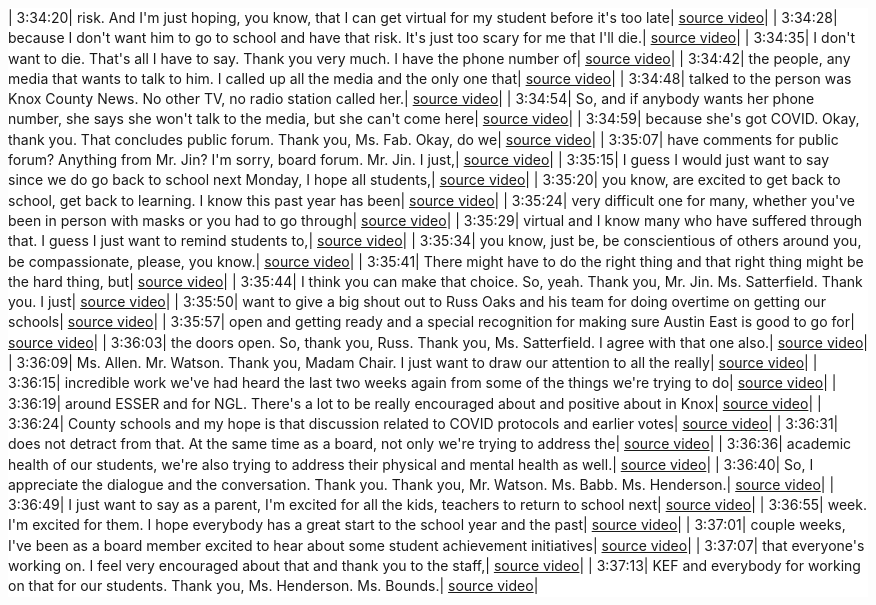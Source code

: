 | 3:34:20| risk. And I'm just hoping, you know, that I can get virtual for my student before it's too late| [source video](https://archive.org/details/school-board-ws-4178-210804?start=12860)|
| 3:34:28| because I don't want him to go to school and have that risk. It's just too scary for me that I'll die.| [source video](https://archive.org/details/school-board-ws-4178-210804?start=12868)|
| 3:34:35| I don't want to die. That's all I have to say. Thank you very much. I have the phone number of| [source video](https://archive.org/details/school-board-ws-4178-210804?start=12875)|
| 3:34:42| the people, any media that wants to talk to him. I called up all the media and the only one that| [source video](https://archive.org/details/school-board-ws-4178-210804?start=12882)|
| 3:34:48| talked to the person was Knox County News. No other TV, no radio station called her.| [source video](https://archive.org/details/school-board-ws-4178-210804?start=12888)|
| 3:34:54| So, and if anybody wants her phone number, she says she won't talk to the media, but she can't come here| [source video](https://archive.org/details/school-board-ws-4178-210804?start=12894)|
| 3:34:59| because she's got COVID. Okay, thank you. That concludes public forum. Thank you, Ms. Fab. Okay, do we| [source video](https://archive.org/details/school-board-ws-4178-210804?start=12899)|
| 3:35:07| have comments for public forum? Anything from Mr. Jin? I'm sorry, board forum. Mr. Jin. I just,| [source video](https://archive.org/details/school-board-ws-4178-210804?start=12907)|
| 3:35:15| I guess I would just want to say since we do go back to school next Monday, I hope all students,| [source video](https://archive.org/details/school-board-ws-4178-210804?start=12915)|
| 3:35:20| you know, are excited to get back to school, get back to learning. I know this past year has been| [source video](https://archive.org/details/school-board-ws-4178-210804?start=12920)|
| 3:35:24| very difficult one for many, whether you've been in person with masks or you had to go through| [source video](https://archive.org/details/school-board-ws-4178-210804?start=12924)|
| 3:35:29| virtual and I know many who have suffered through that. I guess I just want to remind students to,| [source video](https://archive.org/details/school-board-ws-4178-210804?start=12929)|
| 3:35:34| you know, just be, be conscientious of others around you, be compassionate, please, you know.| [source video](https://archive.org/details/school-board-ws-4178-210804?start=12934)|
| 3:35:41| There might have to do the right thing and that right thing might be the hard thing, but| [source video](https://archive.org/details/school-board-ws-4178-210804?start=12941)|
| 3:35:44| I think you can make that choice. So, yeah. Thank you, Mr. Jin. Ms. Satterfield. Thank you. I just| [source video](https://archive.org/details/school-board-ws-4178-210804?start=12944)|
| 3:35:50| want to give a big shout out to Russ Oaks and his team for doing overtime on getting our schools| [source video](https://archive.org/details/school-board-ws-4178-210804?start=12950)|
| 3:35:57| open and getting ready and a special recognition for making sure Austin East is good to go for| [source video](https://archive.org/details/school-board-ws-4178-210804?start=12957)|
| 3:36:03| the doors open. So, thank you, Russ. Thank you, Ms. Satterfield. I agree with that one also.| [source video](https://archive.org/details/school-board-ws-4178-210804?start=12963)|
| 3:36:09| Ms. Allen. Mr. Watson. Thank you, Madam Chair. I just want to draw our attention to all the really| [source video](https://archive.org/details/school-board-ws-4178-210804?start=12969)|
| 3:36:15| incredible work we've had heard the last two weeks again from some of the things we're trying to do| [source video](https://archive.org/details/school-board-ws-4178-210804?start=12975)|
| 3:36:19| around ESSER and for NGL. There's a lot to be really encouraged about and positive about in Knox| [source video](https://archive.org/details/school-board-ws-4178-210804?start=12979)|
| 3:36:24| County schools and my hope is that discussion related to COVID protocols and earlier votes| [source video](https://archive.org/details/school-board-ws-4178-210804?start=12984)|
| 3:36:31| does not detract from that. At the same time as a board, not only we're trying to address the| [source video](https://archive.org/details/school-board-ws-4178-210804?start=12991)|
| 3:36:36| academic health of our students, we're also trying to address their physical and mental health as well.| [source video](https://archive.org/details/school-board-ws-4178-210804?start=12996)|
| 3:36:40| So, I appreciate the dialogue and the conversation. Thank you. Thank you, Mr. Watson. Ms. Babb. Ms. Henderson.| [source video](https://archive.org/details/school-board-ws-4178-210804?start=13000)|
| 3:36:49| I just want to say as a parent, I'm excited for all the kids, teachers to return to school next| [source video](https://archive.org/details/school-board-ws-4178-210804?start=13009)|
| 3:36:55| week. I'm excited for them. I hope everybody has a great start to the school year and the past| [source video](https://archive.org/details/school-board-ws-4178-210804?start=13015)|
| 3:37:01| couple weeks, I've been as a board member excited to hear about some student achievement initiatives| [source video](https://archive.org/details/school-board-ws-4178-210804?start=13021)|
| 3:37:07| that everyone's working on. I feel very encouraged about that and thank you to the staff,| [source video](https://archive.org/details/school-board-ws-4178-210804?start=13027)|
| 3:37:13| KEF and everybody for working on that for our students. Thank you, Ms. Henderson. Ms. Bounds.| [source video](https://archive.org/details/school-board-ws-4178-210804?start=13033)|